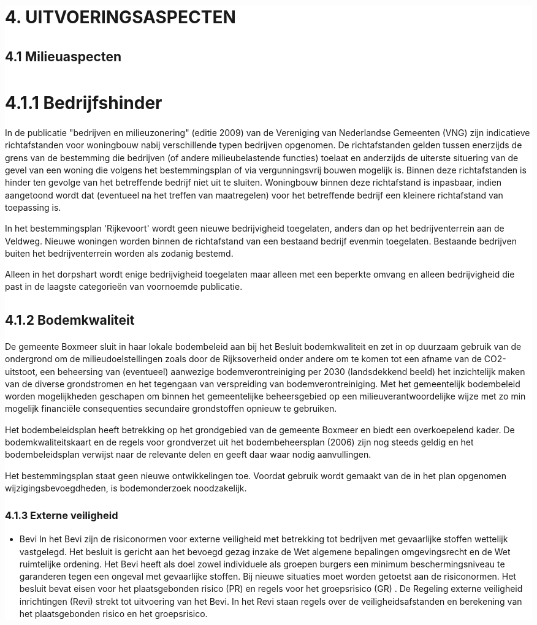 # **4. UITVOERINGSASPECTEN**

## **4.1 Milieuaspecten**

# **4.1.1 Bedrijfshinder**

In de publicatie "bedrijven en milieuzonering" (editie 2009) van de Vereniging van Nederlandse Gemeenten (VNG) zijn indicatieve richtafstanden voor woningbouw nabij verschillende typen bedrijven opgenomen. De richtafstanden gelden tussen enerzijds de grens van de bestemming die bedrijven (of andere milieubelastende functies) toelaat en anderzijds de uiterste situering van de gevel van een woning die volgens het bestemmingsplan of via vergunningsvrij bouwen mogelijk is. Binnen deze richtafstanden is hinder ten gevolge van het betreffende bedrijf niet uit te sluiten. Woningbouw binnen deze richtafstand is inpasbaar, indien aangetoond wordt dat (eventueel na het treffen van maatregelen) voor het betreffende bedrijf een kleinere richtafstand van toepassing is.

In het bestemmingsplan 'Rijkevoort' wordt geen nieuwe bedrijvigheid toegelaten, anders dan op het bedrijventerrein aan de Veldweg. Nieuwe woningen worden binnen de richtafstand van een bestaand bedrijf evenmin toegelaten. Bestaande bedrijven buiten het bedrijventerrein worden als zodanig bestemd.

Alleen in het dorpshart wordt enige bedrijvigheid toegelaten maar alleen met een beperkte omvang en alleen bedrijvigheid die past in de laagste categorieën van voornoemde publicatie.

## **4.1.2 Bodemkwaliteit**

De gemeente Boxmeer sluit in haar lokale bodembeleid aan bij het Besluit bodemkwaliteit en zet in op duurzaam gebruik van de ondergrond om de milieudoelstellingen zoals door de Rijksoverheid onder andere om te komen tot een afname van de CO2-uitstoot, een beheersing van (eventueel) aanwezige bodemverontreiniging per 2030 (landsdekkend beeld) het inzichtelijk maken van de diverse grondstromen en het tegengaan van verspreiding van bodemverontreiniging. Met het gemeentelijk bodembeleid worden mogelijkheden geschapen om binnen het gemeentelijke beheersgebied op een milieuverantwoordelijke wijze met zo min mogelijk financiële consequenties secundaire grondstoffen opnieuw te gebruiken.

Het bodembeleidsplan heeft betrekking op het grondgebied van de gemeente Boxmeer en biedt een overkoepelend kader. De bodemkwaliteitskaart en de regels voor grondverzet uit het bodembeheersplan (2006) zijn nog steeds geldig en het bodembeleidsplan verwijst naar de relevante delen en geeft daar waar nodig aanvullingen.

Het bestemmingsplan staat geen nieuwe ontwikkelingen toe. Voordat gebruik wordt gemaakt van de in het plan opgenomen wijzigingsbevoegdheden, is bodemonderzoek noodzakelijk.

### **4.1.3 Externe veiligheid**

- Bevi
In het Bevi zijn de risiconormen voor externe veiligheid met betrekking tot bedrijven met gevaarlijke stoffen wettelijk vastgelegd. Het besluit is gericht aan het bevoegd gezag inzake de Wet algemene bepalingen omgevingsrecht en de Wet ruimtelijke ordening. Het Bevi heeft als doel zowel individuele als groepen burgers een minimum beschermingsniveau te garanderen tegen een ongeval met gevaarlijke stoffen. Bij nieuwe situaties moet worden getoetst aan de risiconormen. Het besluit bevat eisen voor het plaatsgebonden risico (PR) en regels voor het groepsrisico (GR) . De Regeling externe veiligheid inrichtingen (Revi) strekt tot uitvoering van het Bevi. In het Revi staan regels over de veiligheidsafstanden en berekening van het plaatsgebonden risico en het groepsrisico.
